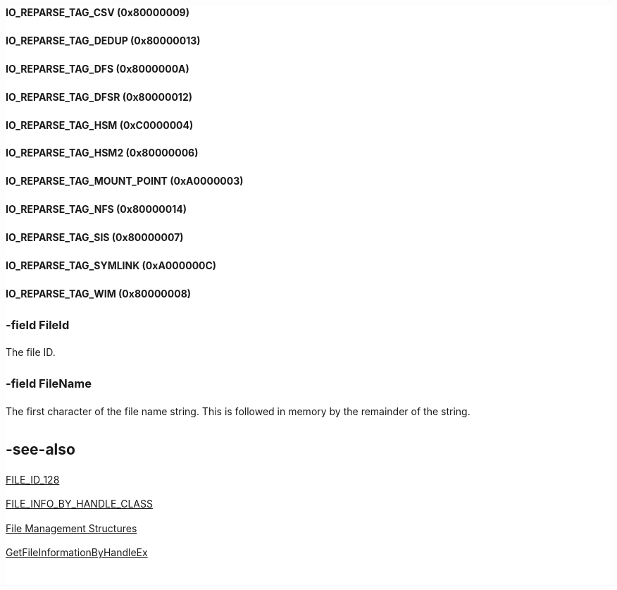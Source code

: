 
#### IO_REPARSE_TAG_CSV (0x80000009)



#### IO_REPARSE_TAG_DEDUP (0x80000013)



#### IO_REPARSE_TAG_DFS (0x8000000A)



#### IO_REPARSE_TAG_DFSR (0x80000012)



#### IO_REPARSE_TAG_HSM (0xC0000004)



#### IO_REPARSE_TAG_HSM2 (0x80000006)



#### IO_REPARSE_TAG_MOUNT_POINT (0xA0000003)



#### IO_REPARSE_TAG_NFS (0x80000014)



#### IO_REPARSE_TAG_SIS (0x80000007)



#### IO_REPARSE_TAG_SYMLINK (0xA000000C)



#### IO_REPARSE_TAG_WIM (0x80000008)


### -field FileId

The file ID.


### -field FileName

The first character of the file name string. This is followed in memory by the remainder of the 
      string.


## -see-also




<a href="https://docs.microsoft.com/windows/desktop/api/winnt/ns-winnt-file_id_128">FILE_ID_128</a>



<a href="https://docs.microsoft.com/windows/desktop/api/minwinbase/ne-minwinbase-file_info_by_handle_class">FILE_INFO_BY_HANDLE_CLASS</a>



<a href="https://docs.microsoft.com/windows/desktop/FileIO/file-management-structures">File Management Structures</a>



<a href="https://docs.microsoft.com/windows/desktop/api/winbase/nf-winbase-getfileinformationbyhandleex">GetFileInformationByHandleEx</a>
 

 

